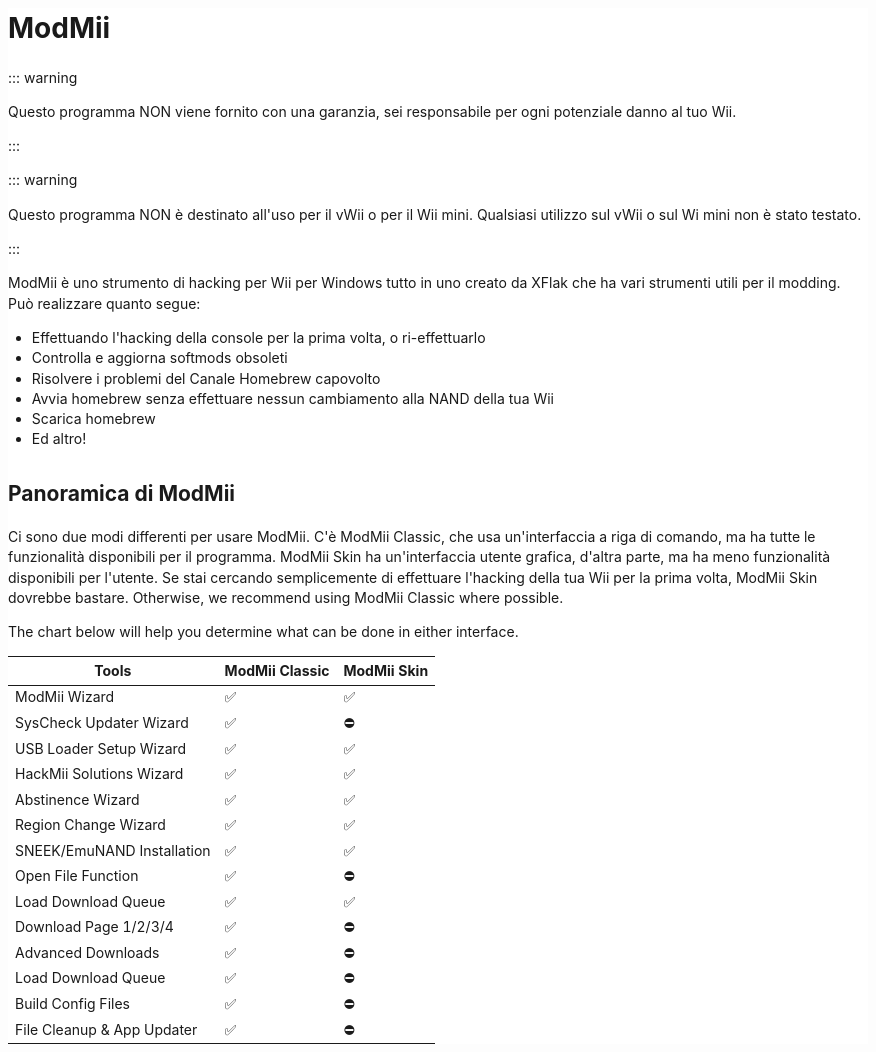 # ModMii

::: warning

Questo programma NON viene fornito con una garanzia, sei responsabile per ogni potenziale danno al tuo Wii.

:::

::: warning

Questo programma NON è destinato all'uso per il vWii o per il Wii mini. Qualsiasi utilizzo sul vWii o sul Wi mini non è stato testato.

:::

ModMii è uno strumento di hacking per Wii per Windows tutto in uno creato da XFlak che ha vari strumenti utili per il modding. Può realizzare quanto segue:

- Effettuando l'hacking della console per la prima volta, o ri-effettuarlo
- Controlla e aggiorna softmods obsoleti
- Risolvere i problemi del Canale Homebrew capovolto
- Avvia homebrew senza effettuare nessun cambiamento alla NAND della tua Wii
- Scarica homebrew
- Ed altro!

## Panoramica di ModMii

Ci sono due modi differenti per usare ModMii. C'è ModMii Classic, che usa un'interfaccia a riga di comando, ma ha tutte le funzionalità disponibili per il programma. ModMii Skin ha un'interfaccia utente grafica, d'altra parte, ma ha meno funzionalità disponibili per l'utente. Se stai cercando semplicemente di effettuare l'hacking della tua Wii per la prima volta, ModMii Skin dovrebbe bastare. Otherwise, we recommend using ModMii Classic where possible.

The chart below will help you determine what can be done in either interface.

| Tools                                          | ModMii Classic | ModMii Skin |
| ---------------------------------------------- | -------------- | ----------- |
| ModMii Wizard                                  | ✅              | ✅           |
| SysCheck Updater Wizard                        | ✅              | ⛔           |
| USB Loader Setup Wizard                        | ✅              | ✅           |
| HackMii Solutions Wizard                       | ✅              | ✅           |
| Abstinence Wizard                              | ✅              | ✅           |
| Region Change Wizard                           | ✅              | ✅           |
| SNEEK/EmuNAND Installation                     | ✅              | ✅           |
| Open File Function                             | ✅              | ⛔           |
| Load Download Queue                            | ✅              | ✅           |
| Download Page 1/2/3/4                          | ✅              | ⛔           |
| Advanced Downloads                             | ✅              | ⛔           |
| Load Download Queue                            | ✅              | ⛔           |
| Build Config Files                             | ✅              | ⛔           |
| File Cleanup & App Updater | ✅              | ⛔           |
